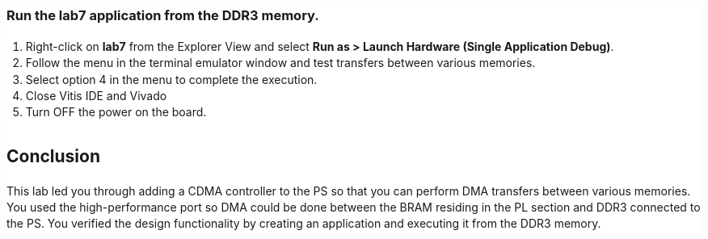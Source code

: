 ### Run the lab7 application from the DDR3 memory.
1. Right-click on **lab7** from the Explorer View and select **Run as > Launch Hardware (Single Application Debug)**.
1. Follow the menu in the terminal emulator window and test transfers between various memories.
1. Select option 4 in the menu to complete the execution.
1. Close Vitis IDE and Vivado
1. Turn OFF the power on the board.

## Conclusion

This lab led you through adding a CDMA controller to the PS so that you can perform DMA transfers between various memories. You used the high-performance port so DMA could be done between the BRAM residing in the PL section and DDR3 connected to the PS. You verified the design functionality by creating an application and executing it from the DDR3 memory.
